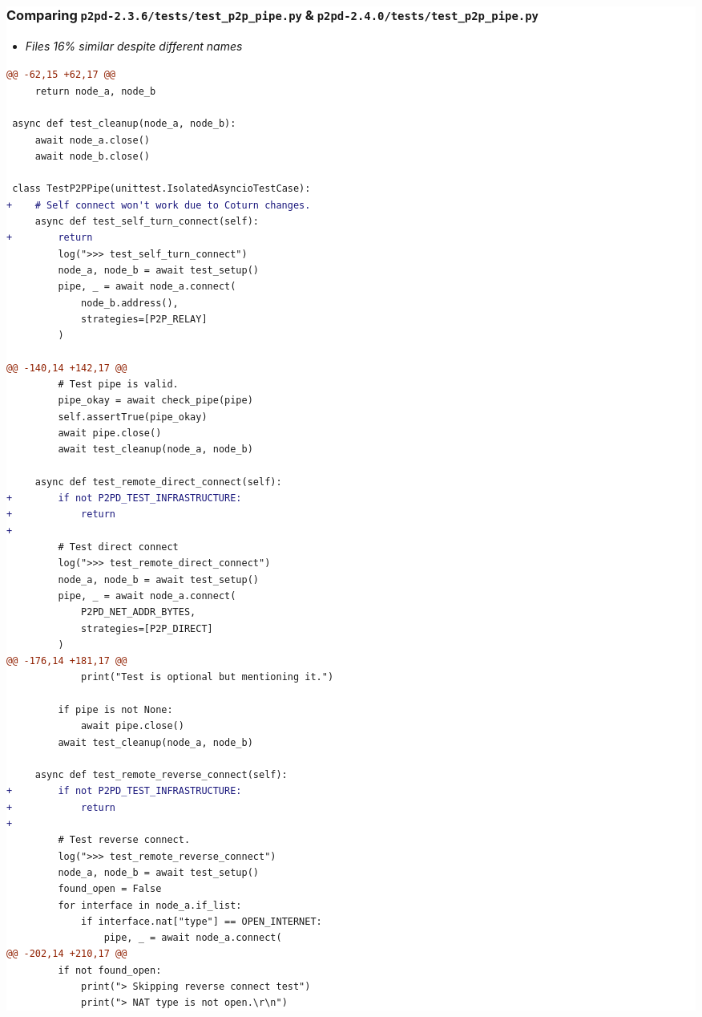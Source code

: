### Comparing `p2pd-2.3.6/tests/test_p2p_pipe.py` & `p2pd-2.4.0/tests/test_p2p_pipe.py`

 * *Files 16% similar despite different names*

```diff
@@ -62,15 +62,17 @@
     return node_a, node_b
 
 async def test_cleanup(node_a, node_b):
     await node_a.close()
     await node_b.close()
 
 class TestP2PPipe(unittest.IsolatedAsyncioTestCase):
+    # Self connect won't work due to Coturn changes.
     async def test_self_turn_connect(self):
+        return
         log(">>> test_self_turn_connect")
         node_a, node_b = await test_setup()
         pipe, _ = await node_a.connect(
             node_b.address(),
             strategies=[P2P_RELAY]
         )
 
@@ -140,14 +142,17 @@
         # Test pipe is valid.
         pipe_okay = await check_pipe(pipe)
         self.assertTrue(pipe_okay)
         await pipe.close()
         await test_cleanup(node_a, node_b)
 
     async def test_remote_direct_connect(self):
+        if not P2PD_TEST_INFRASTRUCTURE:
+            return
+
         # Test direct connect
         log(">>> test_remote_direct_connect")
         node_a, node_b = await test_setup()
         pipe, _ = await node_a.connect(
             P2PD_NET_ADDR_BYTES,
             strategies=[P2P_DIRECT]
         )
@@ -176,14 +181,17 @@
             print("Test is optional but mentioning it.")
 
         if pipe is not None:
             await pipe.close()
         await test_cleanup(node_a, node_b)
 
     async def test_remote_reverse_connect(self):
+        if not P2PD_TEST_INFRASTRUCTURE:
+            return
+
         # Test reverse connect.
         log(">>> test_remote_reverse_connect")
         node_a, node_b = await test_setup()
         found_open = False
         for interface in node_a.if_list:
             if interface.nat["type"] == OPEN_INTERNET:
                 pipe, _ = await node_a.connect(
@@ -202,14 +210,17 @@
         if not found_open:
             print("> Skipping reverse connect test")
             print("> NAT type is not open.\r\n")
```